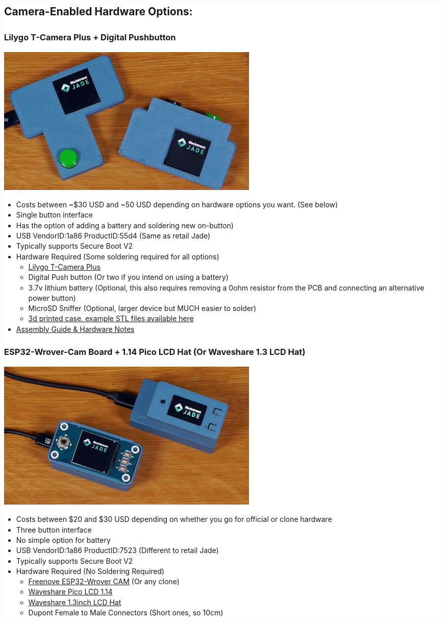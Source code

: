 ## Camera-Enabled Hardware Options:

### Lilygo T-Camera Plus + Digital Pushbutton
![](img/t-camera-plus.jpg)
* Costs between ~$30 USD and ~50 USD depending on hardware options you want. (See below)
* Single button interface
* Has the option of adding a battery  and soldering new on-button)
* USB VendorID:1a86 ProductID:55d4 (Same as retail Jade)
* Typically supports Secure Boot V2
* Hardware Required (Some soldering required for all options)
  * [Lilygo T-Camera Plus](http://www.lilygo.cn/prod_view.aspx?TypeId=50067&Id=1272&FId=t3:50067:3)
  * Digital Push button (Or two if you intend on using a battery)
  * 3.7v lithium battery (Optional, this also requires removing a 0ohm resistor from the PCB and connecting an alternative power button)
  * MicroSD Sniffer (Optional, larger device but MUCH easier to solder)
  * [3d printed case, example STL files available here](https://www.printables.com/model/493449-cases-for-diy-jade-based-on-lilygo-t-camera-plus)
* [Assembly Guide & Hardware Notes](./t-camera-plus/)

### ESP32-Wrover-Cam Board + 1.14 Pico LCD Hat (Or Waveshare 1.3 LCD Hat)
![](img/esp32-wrover-cam.jpg)
* Costs between $20 and $30 USD depending on whether you go for official or clone hardware
* Three button interface
* No simple option for battery
* USB VendorID:1a86 ProductID:7523 (Different to retail Jade)
* Typically supports Secure Boot V2
* Hardware Required (No Soldering Required)
  * [Freenove ESP32-Wrover CAM](https://github.com/Freenove/Freenove_ESP32_WROVER_Board) (Or any clone)
  * [Waveshare Pico LCD 1.14](https://www.waveshare.com/wiki/Pico-LCD-1.14)
  * [Waveshare 1.3inch LCD Hat](https://www.waveshare.com/wiki/1.3inch_LCD_HAT)
  * Dupont Female to Male Connectors (Short ones, so 10cm)